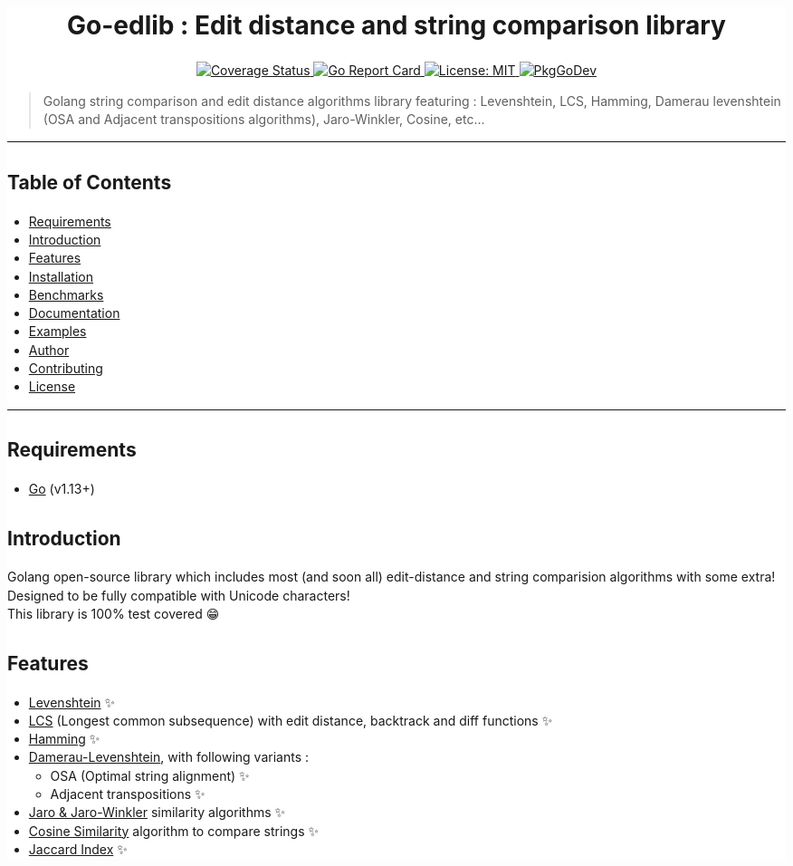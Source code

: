 <h1 align="center">Go-edlib : Edit distance and string comparison library</h1>

<p align="center">
  <a href='https://coveralls.io/github/hbollon/go-edlib?branch=master'>
    <img src='https://coveralls.io/repos/github/hbollon/go-edlib/badge.svg?branch=master' alt='Coverage Status' />
  </a>
  <a href="https://goreportcard.com/report/github.com/hbollon/go-edlib" target="_blank">
    <img alt="Go Report Card" src="https://goreportcard.com/badge/github.com/hbollon/go-edlib" />
  </a>
  <a href="https://github.com/hbollon/go-edlib/blob/master/LICENSE.md" target="_blank">
    <img alt="License: MIT" src="https://img.shields.io/badge/License-MIT-yellow.svg" />
  </a>
  <a href="https://pkg.go.dev/github.com/hbollon/go-edlib" target="_blank">
    <img src="https://pkg.go.dev/badge/github.com/hbollon/go-edlib" alt="PkgGoDev">
  </a>
</p>

> Golang string comparison and edit distance algorithms library featuring : Levenshtein, LCS, Hamming, Damerau levenshtein (OSA and Adjacent transpositions algorithms), Jaro-Winkler, Cosine, etc...

---

## Table of Contents

- [Requirements](#requirements)
- [Introduction](#introduction)
- [Features](#features)
- [Installation](#installation)
- [Benchmarks](#benchmarks)
- [Documentation](#documentation)
- [Examples](#examples)
- [Author](#author)
- [Contributing](#-contributing)
- [License](#-license)


---

## Requirements
- [Go](https://golang.org/doc/install) (v1.13+)

## Introduction
Golang open-source library which includes most (and soon all) edit-distance and string comparision algorithms with some extra! <br>
Designed to be fully compatible with Unicode characters!<br>
This library is 100% test covered 😁

## Features
- [Levenshtein](https://en.wikipedia.org/wiki/Levenshtein_distance) ✨
- [LCS](https://en.wikipedia.org/wiki/Longest_common_subsequence_problem) (Longest common subsequence) with edit distance, backtrack and diff functions ✨
- [Hamming](https://en.wikipedia.org/wiki/Hamming_distance) ✨
- [Damerau-Levenshtein](https://en.wikipedia.org/wiki/Damerau%E2%80%93Levenshtein_distance), with following variants :
    - OSA (Optimal string alignment) ✨
    - Adjacent transpositions ✨
- [Jaro & Jaro-Winkler](https://fr.wikipedia.org/wiki/Distance_de_Jaro-Winkler) similarity algorithms ✨
- [Cosine Similarity](https://en.wikipedia.org/wiki/Cosine_similarity) algorithm to compare strings ✨
- [Jaccard Index](https://en.wikipedia.org/wiki/Jaccard_index) ✨